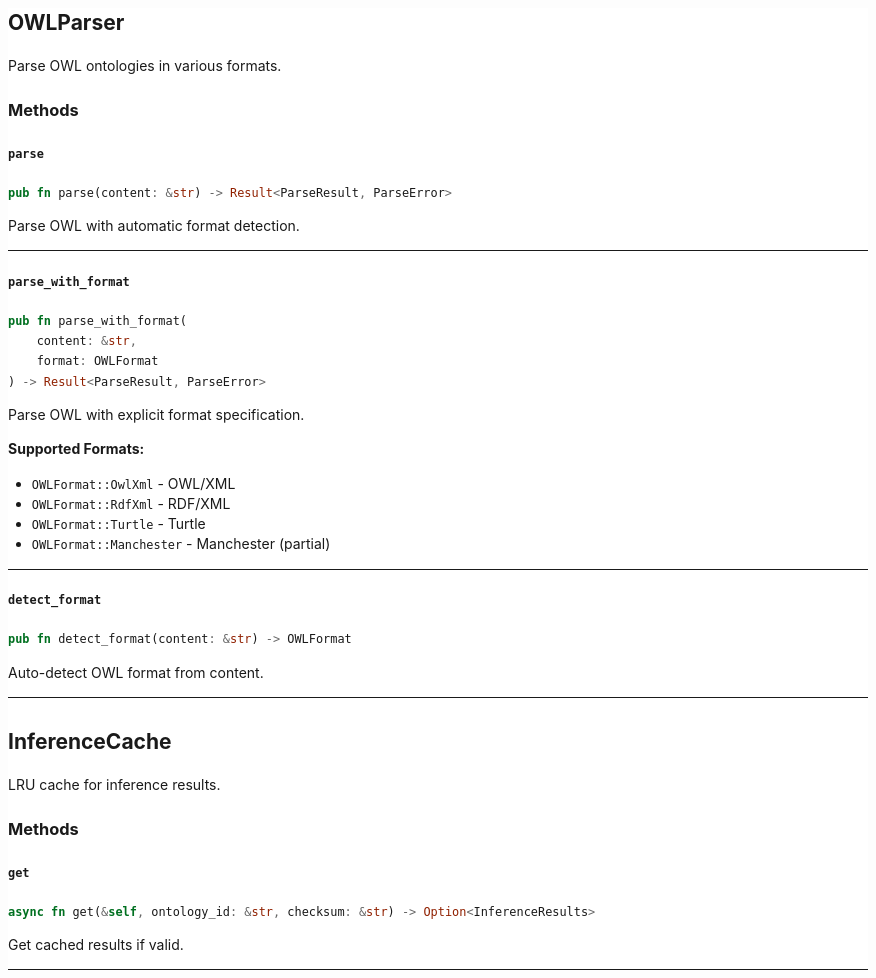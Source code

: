 ## OWLParser

Parse OWL ontologies in various formats.

### Methods

#### `parse`
```rust
pub fn parse(content: &str) -> Result<ParseResult, ParseError>
```

Parse OWL with automatic format detection.

---

#### `parse_with_format`
```rust
pub fn parse_with_format(
    content: &str,
    format: OWLFormat
) -> Result<ParseResult, ParseError>
```

Parse OWL with explicit format specification.

**Supported Formats:**
- `OWLFormat::OwlXml` - OWL/XML
- `OWLFormat::RdfXml` - RDF/XML
- `OWLFormat::Turtle` - Turtle
- `OWLFormat::Manchester` - Manchester (partial)

---

#### `detect_format`
```rust
pub fn detect_format(content: &str) -> OWLFormat
```

Auto-detect OWL format from content.

---

## InferenceCache

LRU cache for inference results.

### Methods

#### `get`
```rust
async fn get(&self, ontology_id: &str, checksum: &str) -> Option<InferenceResults>
```

Get cached results if valid.

---